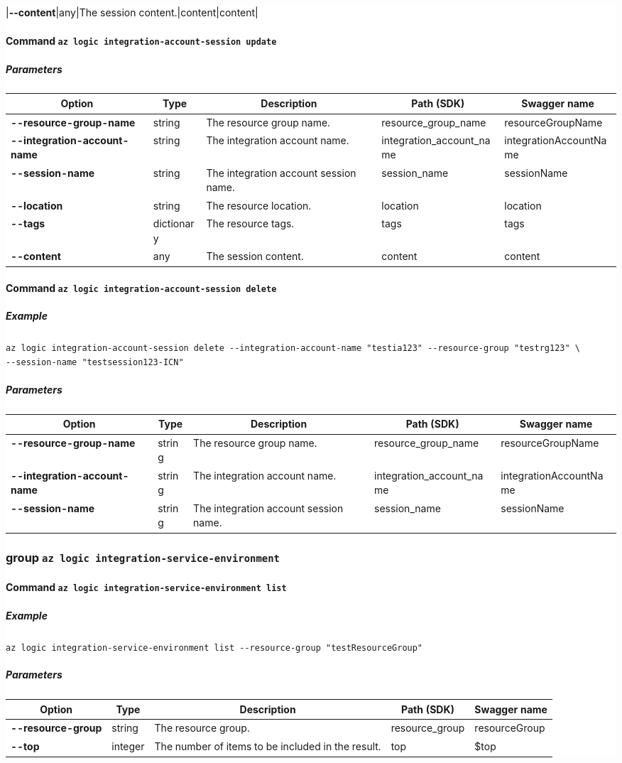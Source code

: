 |**--content**|any|The session content.|content|content|

#### <a name="IntegrationAccountSessionsCreateOrUpdate#Update">Command `az logic integration-account-session update`</a>

##### <a name="ParametersIntegrationAccountSessionsCreateOrUpdate#Update">Parameters</a> 
|Option|Type|Description|Path (SDK)|Swagger name|
|------|----|-----------|----------|------------|
|**--resource-group-name**|string|The resource group name.|resource_group_name|resourceGroupName|
|**--integration-account-name**|string|The integration account name.|integration_account_name|integrationAccountName|
|**--session-name**|string|The integration account session name.|session_name|sessionName|
|**--location**|string|The resource location.|location|location|
|**--tags**|dictionary|The resource tags.|tags|tags|
|**--content**|any|The session content.|content|content|

#### <a name="IntegrationAccountSessionsDelete">Command `az logic integration-account-session delete`</a>

##### <a name="ExamplesIntegrationAccountSessionsDelete">Example</a>
```
az logic integration-account-session delete --integration-account-name "testia123" --resource-group "testrg123" \
--session-name "testsession123-ICN"
```
##### <a name="ParametersIntegrationAccountSessionsDelete">Parameters</a> 
|Option|Type|Description|Path (SDK)|Swagger name|
|------|----|-----------|----------|------------|
|**--resource-group-name**|string|The resource group name.|resource_group_name|resourceGroupName|
|**--integration-account-name**|string|The integration account name.|integration_account_name|integrationAccountName|
|**--session-name**|string|The integration account session name.|session_name|sessionName|

### group `az logic integration-service-environment`
#### <a name="IntegrationServiceEnvironmentsListByResourceGroup">Command `az logic integration-service-environment list`</a>

##### <a name="ExamplesIntegrationServiceEnvironmentsListByResourceGroup">Example</a>
```
az logic integration-service-environment list --resource-group "testResourceGroup"
```
##### <a name="ParametersIntegrationServiceEnvironmentsListByResourceGroup">Parameters</a> 
|Option|Type|Description|Path (SDK)|Swagger name|
|------|----|-----------|----------|------------|
|**--resource-group**|string|The resource group.|resource_group|resourceGroup|
|**--top**|integer|The number of items to be included in the result.|top|$top|
